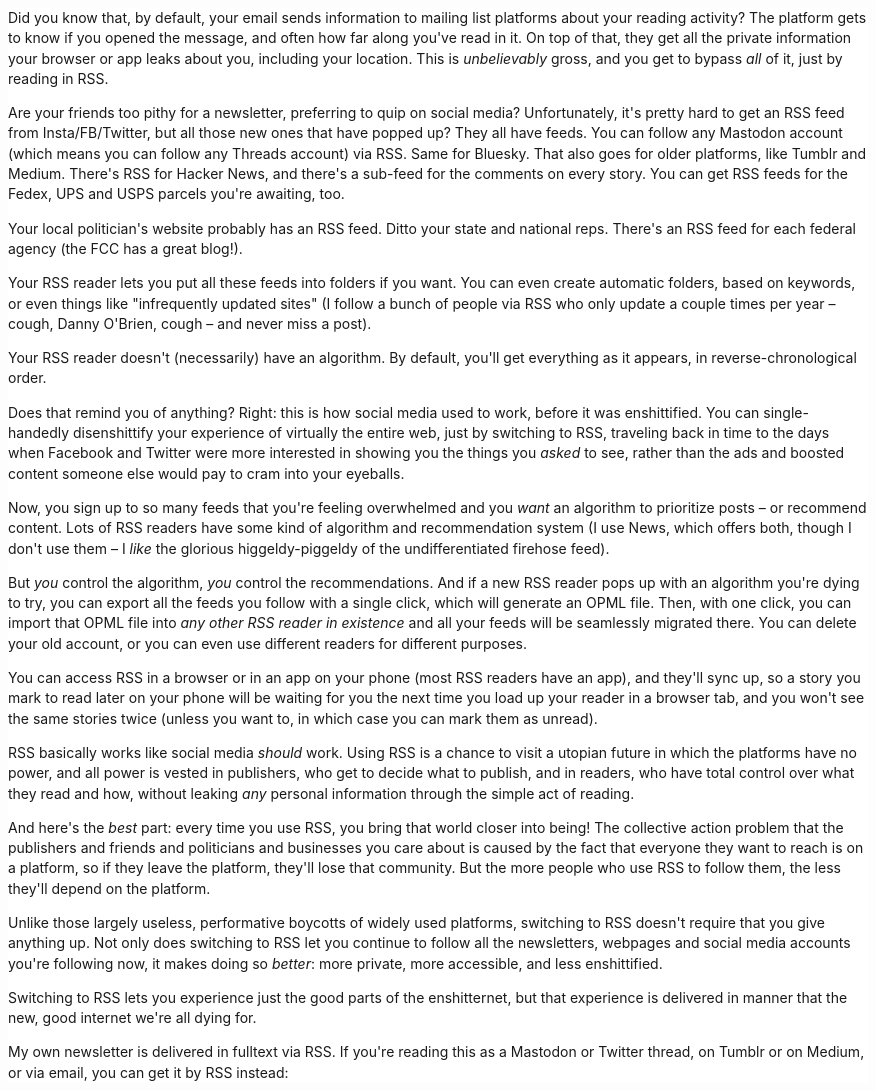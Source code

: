 <p data-omnivore-anchor-idx="75">Did you know that, by default, your email sends information to mailing list platforms about your reading activity? The platform gets to know if you opened the message, and often how far along you've read in it. On top of that, they get all the private information your browser or app leaks about you, including your location. This is <em data-omnivore-anchor-idx="76">unbelievably</em> gross, and you get to bypass <em data-omnivore-anchor-idx="77">all</em> of it, just by reading in RSS.</p>
<p data-omnivore-anchor-idx="78">Are your friends too pithy for a newsletter, preferring to quip on social media? Unfortunately, it's pretty hard to get an RSS feed from Insta/FB/Twitter, but all those new ones that have popped up? They all have feeds. You can follow any Mastodon account (which means you can follow any Threads account) via RSS. Same for Bluesky. That also goes for older platforms, like Tumblr and Medium. There's RSS for Hacker News, and there's a sub-feed for the comments on every story. You can get RSS feeds for the Fedex, UPS and USPS parcels you're awaiting, too.</p>
<p data-omnivore-anchor-idx="79">Your local politician's website probably has an RSS feed. Ditto your state and national reps. There's an RSS feed for each federal agency (the FCC has a great blog!).</p>
<p data-omnivore-anchor-idx="80">Your RSS reader lets you put all these feeds into folders if you want. You can even create automatic folders, based on keywords, or even things like "infrequently updated sites" (I follow a bunch of people via RSS who only update a couple times per year – cough, Danny O'Brien, cough – and never miss a post).</p>
<p data-omnivore-anchor-idx="81">Your RSS reader doesn't (necessarily) have an algorithm. By default, you'll get everything as it appears, in reverse-chronological order.</p>
<p data-omnivore-anchor-idx="82">Does that remind you of anything? Right: this is how social media used to work, before it was enshittified. You can single-handedly disenshittify your experience of virtually the entire web, just by switching to RSS, traveling back in time to the days when Facebook and Twitter were more interested in showing you the things you <em data-omnivore-anchor-idx="83">asked</em> to see, rather than the ads and boosted content someone else would pay to cram into your eyeballs.</p>
<p data-omnivore-anchor-idx="84">Now, you sign up to so many feeds that you're feeling overwhelmed and you <em data-omnivore-anchor-idx="85">want</em> an algorithm to prioritize posts – or recommend content. Lots of RSS readers have some kind of algorithm and recommendation system (I use News, which offers both, though I don't use them – I <em data-omnivore-anchor-idx="86">like</em> the glorious higgeldy-piggeldy of the undifferentiated firehose feed).</p>
<p data-omnivore-anchor-idx="87">But <em data-omnivore-anchor-idx="88">you</em> control the algorithm, <em data-omnivore-anchor-idx="89">you</em> control the recommendations. And if a new RSS reader pops up with an algorithm you're dying to try, you can export all the feeds you follow with a single click, which will generate an OPML file. Then, with one click, you can import that OPML file into <em data-omnivore-anchor-idx="90">any other RSS reader in existence</em> and all your feeds will be seamlessly migrated there. You can delete your old account, or you can even use different readers for different purposes.</p>
<p data-omnivore-anchor-idx="91">You can access RSS in a browser or in an app on your phone (most RSS readers have an app), and they'll sync up, so a story you mark to read later on your phone will be waiting for you the next time you load up your reader in a browser tab, and you won't see the same stories twice (unless you want to, in which case you can mark them as unread).</p>
<p data-omnivore-anchor-idx="92">RSS basically works like social media <em data-omnivore-anchor-idx="93">should</em> work. Using RSS is a chance to visit a utopian future in which the platforms have no power, and all power is vested in publishers, who get to decide what to publish, and in readers, who have total control over what they read and how, without leaking <em data-omnivore-anchor-idx="94">any</em> personal information through the simple act of reading.</p>
<p data-omnivore-anchor-idx="95">And here's the <em data-omnivore-anchor-idx="96">best</em> part: every time you use RSS, you bring that world closer into being! The collective action problem that the publishers and friends and politicians and businesses you care about is caused by the fact that everyone they want to reach is on a platform, so if they leave the platform, they'll lose that community. But the more people who use RSS to follow them, the less they'll depend on the platform.</p>
<p data-omnivore-anchor-idx="97">Unlike those largely useless, performative boycotts of widely used platforms, switching to RSS doesn't require that you give anything up. Not only does switching to RSS let you continue to follow all the newsletters, webpages and social media accounts you're following now, it makes doing so <em data-omnivore-anchor-idx="98">better</em>: more private, more accessible, and less enshittified.</p>
<p data-omnivore-anchor-idx="99">Switching to RSS lets you experience just the good parts of the enshitternet, but that experience is delivered in manner that the new, good internet we're all dying for.</p>
<p data-omnivore-anchor-idx="100">My own newsletter is delivered in fulltext via RSS. If you're reading this as a Mastodon or Twitter thread, on Tumblr or on Medium, or via email, you can get it by RSS instead:</p>